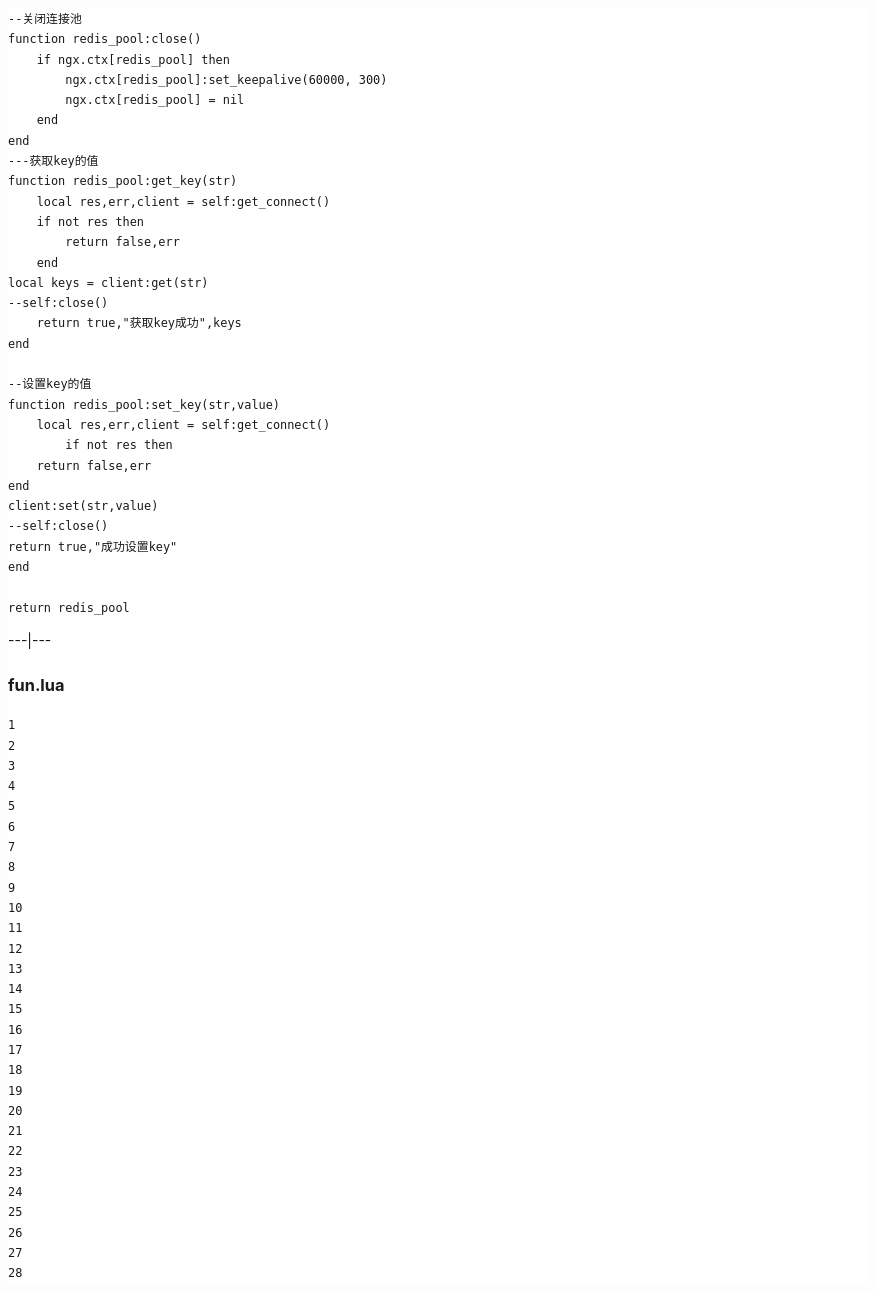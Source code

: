     --关闭连接池  
    function redis_pool:close()  
        if ngx.ctx[redis_pool] then  
            ngx.ctx[redis_pool]:set_keepalive(60000, 300)  
            ngx.ctx[redis_pool] = nil  
        end  
    end  
    ---获取key的值  
    function redis_pool:get_key(str)  
        local res,err,client = self:get_connect()  
        if not res then  
            return false,err  
        end  
    local keys = client:get(str)  
    --self:close()  
        return true,"获取key成功",keys  
    end  
       
    --设置key的值  
    function redis_pool:set_key(str,value)  
        local res,err,client = self:get_connect()  
            if not res then  
        return false,err  
    end  
    client:set(str,value)  
    --self:close()  
    return true,"成功设置key"  
    end  
       
    return redis_pool  
      
  
---|---  
  
### fun.lua

    
    
    1  
    2  
    3  
    4  
    5  
    6  
    7  
    8  
    9  
    10  
    11  
    12  
    13  
    14  
    15  
    16  
    17  
    18  
    19  
    20  
    21  
    22  
    23  
    24  
    25  
    26  
    27  
    28  